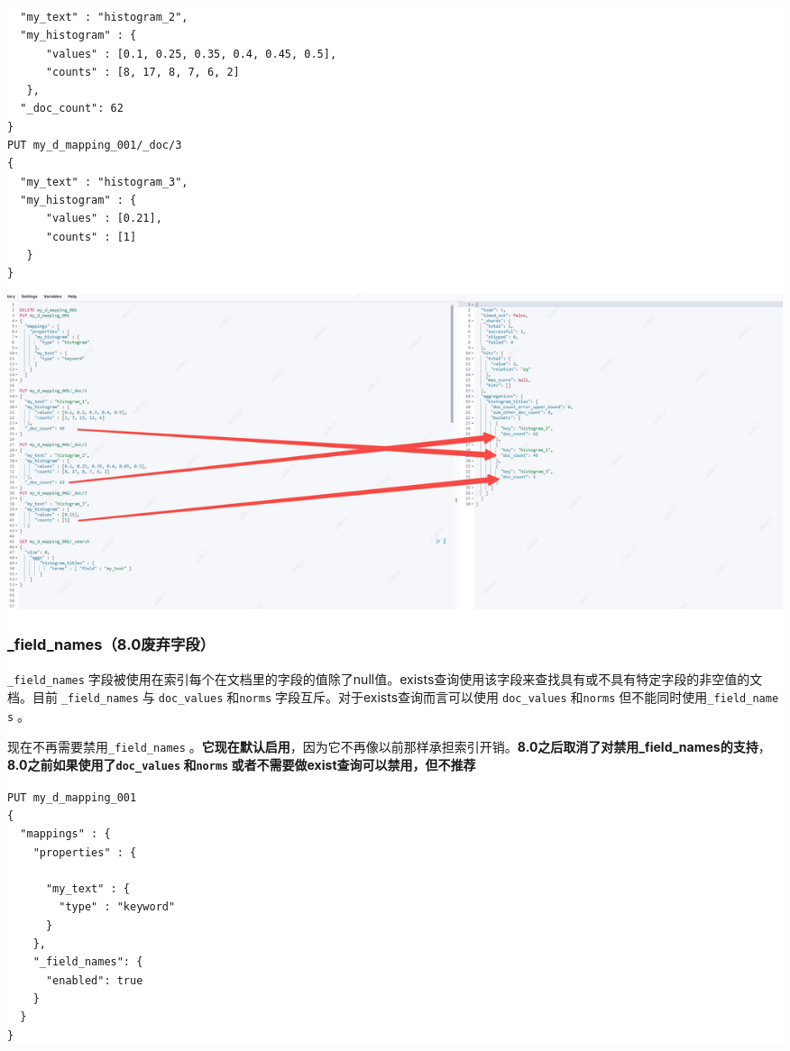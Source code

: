 ```
  "my_text" : "histogram_2",
  "my_histogram" : {
      "values" : [0.1, 0.25, 0.35, 0.4, 0.45, 0.5],
      "counts" : [8, 17, 8, 7, 6, 2]
   },
  "_doc_count": 62 
}
PUT my_d_mapping_001/_doc/3
{
  "my_text" : "histogram_3",
  "my_histogram" : {
      "values" : [0.21],
      "counts" : [1]
   }
}
```



![image-20240806173254261](../img/image-20240806173254261.png)

### _field_names（8.0废弃字段）

`_field_names` 字段被使用在索引每个在文档里的字段的值除了null值。exists查询使用该字段来查找具有或不具有特定字段的非空值的文档。目前 `_field_names` 与 `doc_values` 和`norms` 字段互斥。对于exists查询而言可以使用 `doc_values` 和`norms` 但不能同时使用`_field_names` 。

现在不再需要禁用`_field_names` 。**它现在默认启用**，因为它不再像以前那样承担索引开销。**8.0之后取消了对禁用_field_names的支持**，**8.0之前如果使用了`doc_values` 和`norms` 或者不需要做exist查询可以禁用，但不推荐**

```
PUT my_d_mapping_001
{
  "mappings" : {
    "properties" : {
     
      "my_text" : {
        "type" : "keyword"
      }
    },
    "_field_names": {
      "enabled": true
    }
  }
}
```
